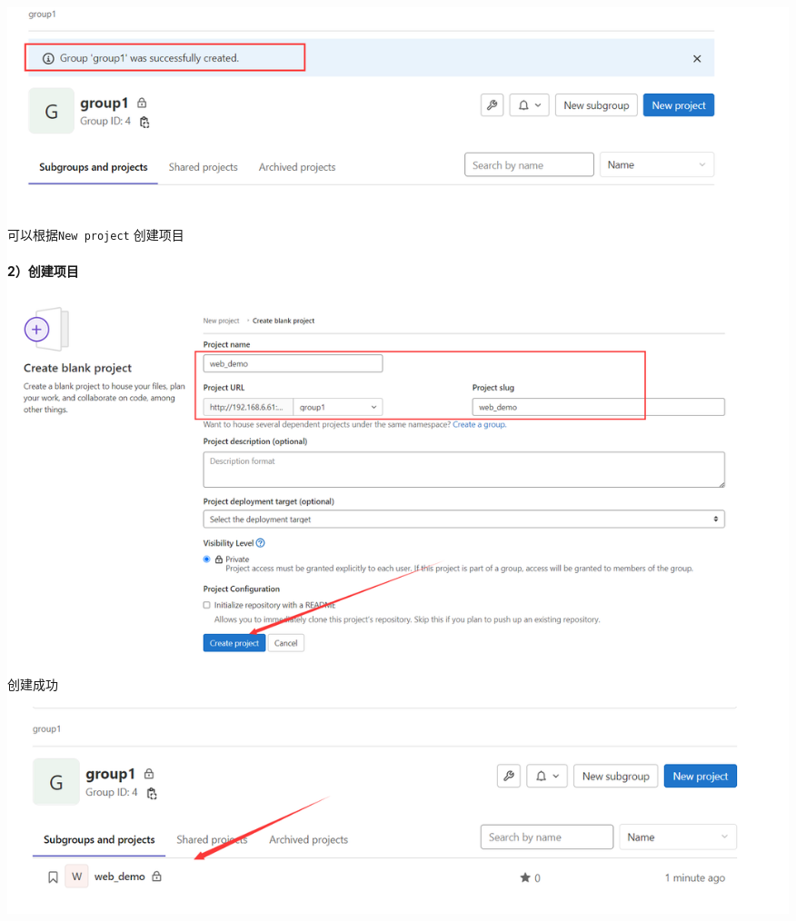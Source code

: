 ![image-20220228162125247](/images/posts/2022-3-3-Jenkins/image-20220228162125247.png)

可以根据`New project` 创建项目

#### 2）创建项目

![image-20220228162404868](/images/posts/2022-3-3-Jenkins/image-20220228162404868.png)

创建成功

![image-20220228162546573](/images/posts/2022-3-3-Jenkins/image-20220228162546573.png)

